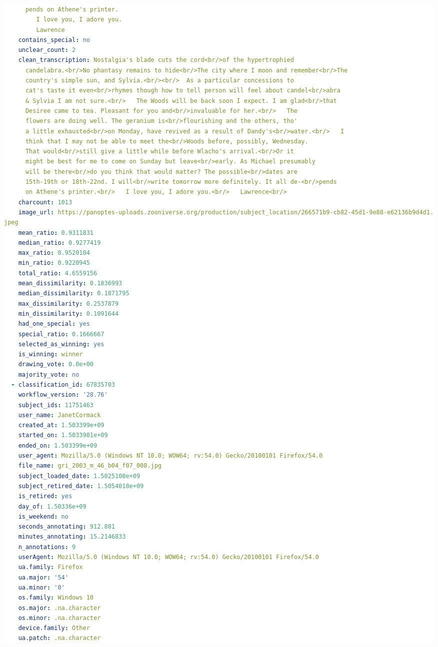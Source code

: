 ```yaml
      pends on Athene's printer.
         I love you, I adore you.
         Lawrence
    contains_special: no
    unclear_count: 2
    clean_transcription: Nostalgia's blade cuts the cord<br/>of the hypertrophied
      candelabra.<br/>No phantasy remains to hide<br/>The city where I moon and remember<br/>The
      country's simple sun, and Sylvia.<br/><br/>  As a particular concessions to
      cat's taste it even<br/>rhymes though how to tell person will feel about candel<br/>abra
      & Sylvia I am not sure.<br/>   The Woods will be back soon I expect. I am glad<br/>that
      Desiree came to tea. Pleasant for you and<br/>invaluable for her.<br/>   The
      flowers are doing well. The geranium is<br/>flourishing and the others, tho'
      a little exhausted<br/>on Monday, have revived as a result of Dandy's<br/>water.<br/>   I
      think that I may not be able to meet the<br/>Woods before, possibly, Wednesday.
      That would<br/>still give a little while before Wlacho's arrival.<br/>Or it
      might be best for me to come on Sunday but leave<br/>early. As Michael presumably
      will be there<br/>do you think that would matter? The possible<br/>dates are
      15th-19th or 18th-22nd. I will<br/>write tomorrow more definitely. It all de-<br/>pends
      on Athene's printer.<br/>   I love you, I adore you.<br/>   Lawrence<br/>
    charcount: 1013
    image_url: https://panoptes-uploads.zooniverse.org/production/subject_location/266571b9-cb82-45d1-9e88-e62136b9d4d1.jpeg
    mean_ratio: 0.9311831
    median_ratio: 0.9277419
    max_ratio: 0.9520104
    min_ratio: 0.9220945
    total_ratio: 4.6559156
    mean_dissimilarity: 0.1836993
    median_dissimilarity: 0.1871795
    max_dissimilarity: 0.2537879
    min_dissimilarity: 0.1091644
    had_one_special: yes
    special_ratio: 0.1666667
    selected_as_winning: yes
    is_winning: winner
    drawing_vote: 0.0e+00
    majority_vote: no
  - classification_id: 67835703
    workflow_version: '28.76'
    subject_ids: 11751463
    user_name: JanetCormack
    created_at: 1.503399e+09
    started_on: 1.5033981e+09
    ended_on: 1.503399e+09
    user_agent: Mozilla/5.0 (Windows NT 10.0; WOW64; rv:54.0) Gecko/20100101 Firefox/54.0
    file_name: gri_2003_m_46_b04_f07_008.jpg
    subject_loaded_date: 1.5025108e+09
    subject_retired_date: 1.5054018e+09
    is_retired: yes
    day_of: 1.50336e+09
    is_weekend: no
    seconds_annotating: 912.881
    minutes_annotating: 15.2146833
    n_annotations: 9
    userAgent: Mozilla/5.0 (Windows NT 10.0; WOW64; rv:54.0) Gecko/20100101 Firefox/54.0
    ua.family: Firefox
    ua.major: '54'
    ua.minor: '0'
    os.family: Windows 10
    os.major: .na.character
    os.minor: .na.character
    device.family: Other
    ua.patch: .na.character
```